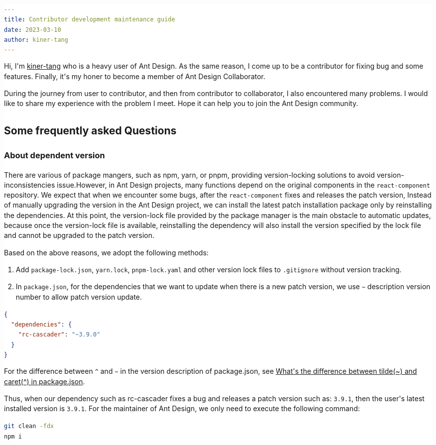 ```yaml
---
title: Contributor development maintenance guide
date: 2023-03-10
author: kiner-tang
---
```


Hi, I'm [kiner-tang](https://github.com/kiner-tang) who is a heavy user of Ant Design. As the same reason, I come up to be a contributor for fixing bug and some features. Finally, it's my honer to become a member of Ant Design Collaborator.

During the journey from user to contributor, and then from contributor to collaborator, I also encountered many problems. I would like to share my experience with the problem I meet. Hope it can help you to join the Ant Design community.

## Some frequently asked Questions

### About dependent version

There are various of package mangers, such as npm, yarn, or pnpm, providing version-locking solutions to avoid version-inconsistencies issue.However, in Ant Design projects, many functions depend on the original components in the `react-component` repository. We expect that when we encounter some bugs, after the `react-component` fixes and releases the patch version, Instead of manually upgrading the version in the Ant Design project, we can install the latest patch installation package only by reinstalling the dependencies. At this point, the version-lock file provided by the package manager is the main obstacle to automatic updates, because once the version-lock file is available, reinstalling the dependency will also install the version specified by the lock file and cannot be upgraded to the patch version.

Based on the above reasons, we adopt the following methods:

1. Add `package-lock.json`, `yarn.lock`, `pnpm-lock.yaml` and other version lock files to `.gitignore` without version tracking.

2. In `package.json`, for the dependencies that we want to update when there is a new patch version, we use `~` description version number to allow patch version update.

```json
{
  "dependencies": {
    "rc-cascader": "~3.9.0"
  }
}
```

For the difference between `^` and `~` in the version description of package.json, see [What's the difference between tilde(~) and caret(^) in package.json](https://stackoverflow.com/questions/22343224/whats-the-difference-between-tilde-and-caret-in-package-json).

Thus, when our dependency such as rc-cascader fixes a bug and releases a patch version such as: `3.9.1`, then the user's latest installed version is `3.9.1`. For the maintainer of Ant Design, we only need to execute the following command:

```bash
git clean -fdx
npm i
```
